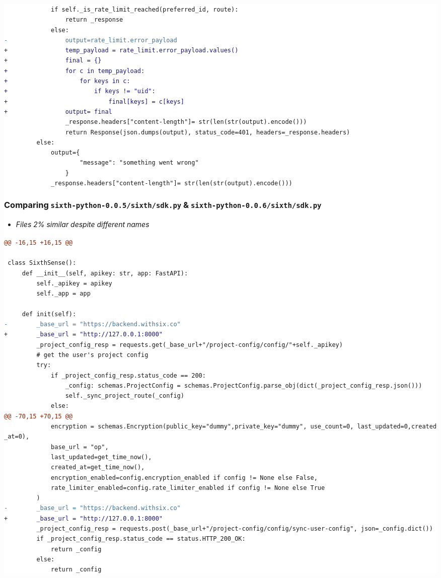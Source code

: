 ```diff
             if self._is_rate_limit_reached(preferred_id, route): 
                 return _response
             else:
-                output=rate_limit.error_payload
+                temp_payload = rate_limit.error_payload.values()
+                final = {}
+                for c in temp_payload:
+                    for keys in c:
+                        if keys != "uid":
+                            final[keys] = c[keys]
+                output= final
                 _response.headers["content-length"]= str(len(str(output).encode()))
                 return Response(json.dumps(output), status_code=401, headers=_response.headers)
         else:
             output={
                     "message": "something went wrong"
                 }
             _response.headers["content-length"]= str(len(str(output).encode()))
```

### Comparing `sixth-python-0.0.5/sixth/sdk.py` & `sixth-python-0.0.6/sixth/sdk.py`

 * *Files 2% similar despite different names*

```diff
@@ -16,15 +16,15 @@
 
 class SixthSense():
     def __init__(self, apikey: str, app: FastAPI):
         self._apikey = apikey
         self._app = app 
 
     def init(self):
-        _base_url = "https://backend.withsix.co"
+        _base_url = "http://127.0.0.1:8000"
         _project_config_resp = requests.get(_base_url+"/project-config/config/"+self._apikey)
         # get the user's project config
         try:
             if _project_config_resp.status_code == 200:
                 _config: schemas.ProjectConfig = schemas.ProjectConfig.parse_obj(dict(_project_config_resp.json()))
                 self._sync_project_route(_config)
             else:
@@ -70,15 +70,15 @@
             encryption = schemas.Encryption(public_key="dummy",private_key="dummy", use_count=0, last_updated=0,created_at=0), 
             base_url = "op",
             last_updated=get_time_now(), 
             created_at=get_time_now(), 
             encryption_enabled=config.encryption_enabled if config != None else False, 
             rate_limiter_enabled=config.rate_limiter_enabled if config != None else True
         )
-        _base_url = "https://backend.withsix.co"
+        _base_url = "http://127.0.0.1:8000"
         _project_config_resp = requests.post(_base_url+"/project-config/config/sync-user-config", json=_config.dict())
         if _project_config_resp.status_code == status.HTTP_200_OK:
             return _config
         else: 
             return _config
```
